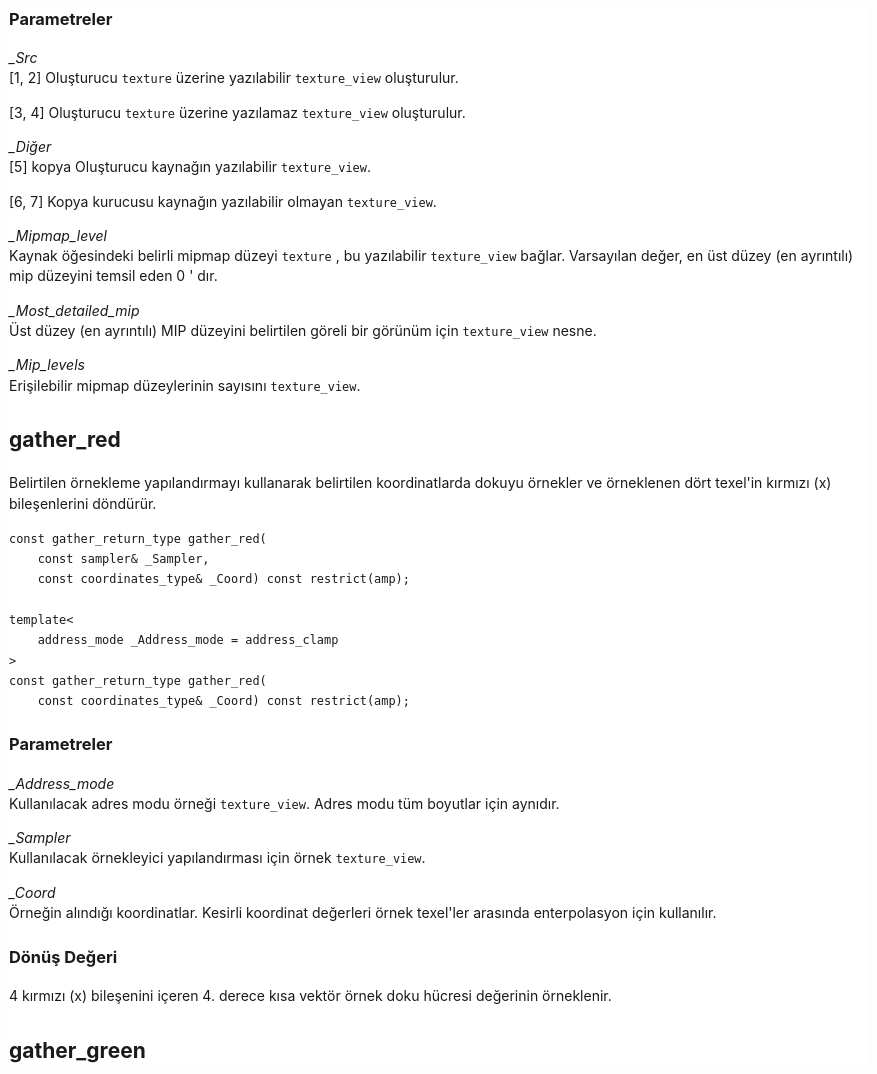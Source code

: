 ### <a name="parameters"></a>Parametreler

*_Src*<br/>
[1, 2] Oluşturucu `texture` üzerine yazılabilir `texture_view` oluşturulur.

[3, 4] Oluşturucu `texture` üzerine yazılamaz `texture_view` oluşturulur.

*_Diğer*<br/>
[5] kopya Oluşturucu kaynağın yazılabilir `texture_view`.

[6, 7] Kopya kurucusu kaynağın yazılabilir olmayan `texture_view`.

*_Mipmap_level*<br/>
Kaynak öğesindeki belirli mipmap düzeyi `texture` , bu yazılabilir `texture_view` bağlar. Varsayılan değer, en üst düzey (en ayrıntılı) mip düzeyini temsil eden 0 ' dır.

*_Most_detailed_mip*<br/>
Üst düzey (en ayrıntılı) MIP düzeyini belirtilen göreli bir görünüm için `texture_view` nesne.

*_Mip_levels*<br/>
Erişilebilir mipmap düzeylerinin sayısını `texture_view`.

##  <a name="gather_red"></a> gather_red

Belirtilen örnekleme yapılandırmayı kullanarak belirtilen koordinatlarda dokuyu örnekler ve örneklenen dört texel'in kırmızı (x) bileşenlerini döndürür.

```
const gather_return_type gather_red(
    const sampler& _Sampler,
    const coordinates_type& _Coord) const restrict(amp);

template<
    address_mode _Address_mode = address_clamp
>
const gather_return_type gather_red(
    const coordinates_type& _Coord) const restrict(amp);
```

### <a name="parameters"></a>Parametreler

*_Address_mode*<br/>
Kullanılacak adres modu örneği `texture_view`. Adres modu tüm boyutlar için aynıdır.

*_Sampler*<br/>
Kullanılacak örnekleyici yapılandırması için örnek `texture_view`.

*_Coord*<br/>
Örneğin alındığı koordinatlar. Kesirli koordinat değerleri örnek texel'ler arasında enterpolasyon için kullanılır.

### <a name="return-value"></a>Dönüş Değeri

4 kırmızı (x) bileşenini içeren 4. derece kısa vektör örnek doku hücresi değerinin örneklenir.

##  <a name="gather_green"></a> gather_green
